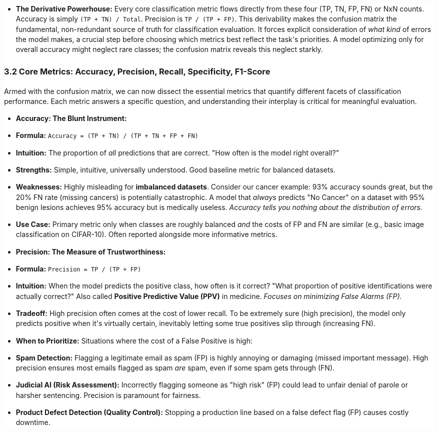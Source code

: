 *   **The Derivative Powerhouse:** Every core classification metric flows directly from these four (TP, TN, FP, FN) or NxN counts. Accuracy is simply `(TP + TN) / Total`. Precision is `TP / (TP + FP)`. This derivability makes the confusion matrix the fundamental, non-redundant source of truth for classification evaluation. It forces explicit consideration of *what kind* of errors the model makes, a crucial step before choosing which metrics best reflect the task's priorities. A model optimizing only for overall accuracy might neglect rare classes; the confusion matrix reveals this neglect starkly.

### 3.2 Core Metrics: Accuracy, Precision, Recall, Specificity, F1-Score

Armed with the confusion matrix, we can now dissect the essential metrics that quantify different facets of classification performance. Each metric answers a specific question, and understanding their interplay is critical for meaningful evaluation.

*   **Accuracy: The Blunt Instrument:**

*   **Formula:** `Accuracy = (TP + TN) / (TP + TN + FP + FN)`

*   **Intuition:** The proportion of *all* predictions that are correct. "How often is the model right overall?"

*   **Strengths:** Simple, intuitive, universally understood. Good baseline metric for balanced datasets.

*   **Weaknesses:** Highly misleading for **imbalanced datasets**. Consider our cancer example: 93% accuracy sounds great, but the 20% FN rate (missing cancers) is potentially catastrophic. A model that *always* predicts "No Cancer" on a dataset with 95% benign lesions achieves 95% accuracy but is medically useless. *Accuracy tells you nothing about the distribution of errors.*

*   **Use Case:** Primary metric only when classes are roughly balanced *and* the costs of FP and FN are similar (e.g., basic image classification on CIFAR-10). Often reported alongside more informative metrics.

*   **Precision: The Measure of Trustworthiness:**

*   **Formula:** `Precision = TP / (TP + FP)`

*   **Intuition:** When the model predicts the positive class, how often is it correct? "What proportion of positive identifications were actually correct?" Also called **Positive Predictive Value (PPV)** in medicine. *Focuses on minimizing False Alarms (FP).*

*   **Tradeoff:** High precision often comes at the cost of lower recall. To be extremely sure (high precision), the model only predicts positive when it's virtually certain, inevitably letting some true positives slip through (increasing FN).

*   **When to Prioritize:** Situations where the cost of a False Positive is high:

*   **Spam Detection:** Flagging a legitimate email as spam (FP) is highly annoying or damaging (missed important message). High precision ensures most emails flagged as spam *are* spam, even if some spam gets through (FN).

*   **Judicial AI (Risk Assessment):** Incorrectly flagging someone as "high risk" (FP) could lead to unfair denial of parole or harsher sentencing. Precision is paramount for fairness.

*   **Product Defect Detection (Quality Control):** Stopping a production line based on a false defect flag (FP) causes costly downtime.
